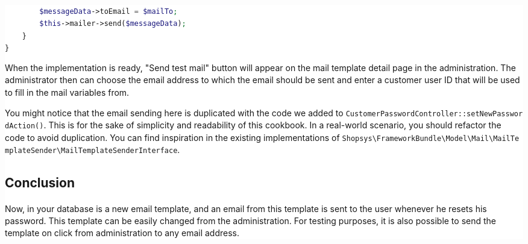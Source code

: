 ```php
        $messageData->toEmail = $mailTo;
        $this->mailer->send($messageData);
    }
}
```

When the implementation is ready, "Send test mail" button will appear on the mail template detail page in the administration.
The administrator then can choose the email address to which the email should be sent and enter a customer user ID that will be used to fill in the mail variables from.

You might notice that the email sending here is duplicated with the code we added to `CustomerPasswordController::setNewPasswordAction()`.
This is for the sake of simplicity and readability of this cookbook. In a real-world scenario, you should refactor the code to avoid duplication.
You can find inspiration in the existing implementations of `Shopsys\FrameworkBundle\Model\Mail\MailTemplateSender\MailTemplateSenderInterface`.

## Conclusion

Now, in your database is a new email template, and an email from this template is sent to the user whenever he resets his password.
This template can be easily changed from the administration. For testing purposes, it is also possible to send the template on click from administration to any email address.
